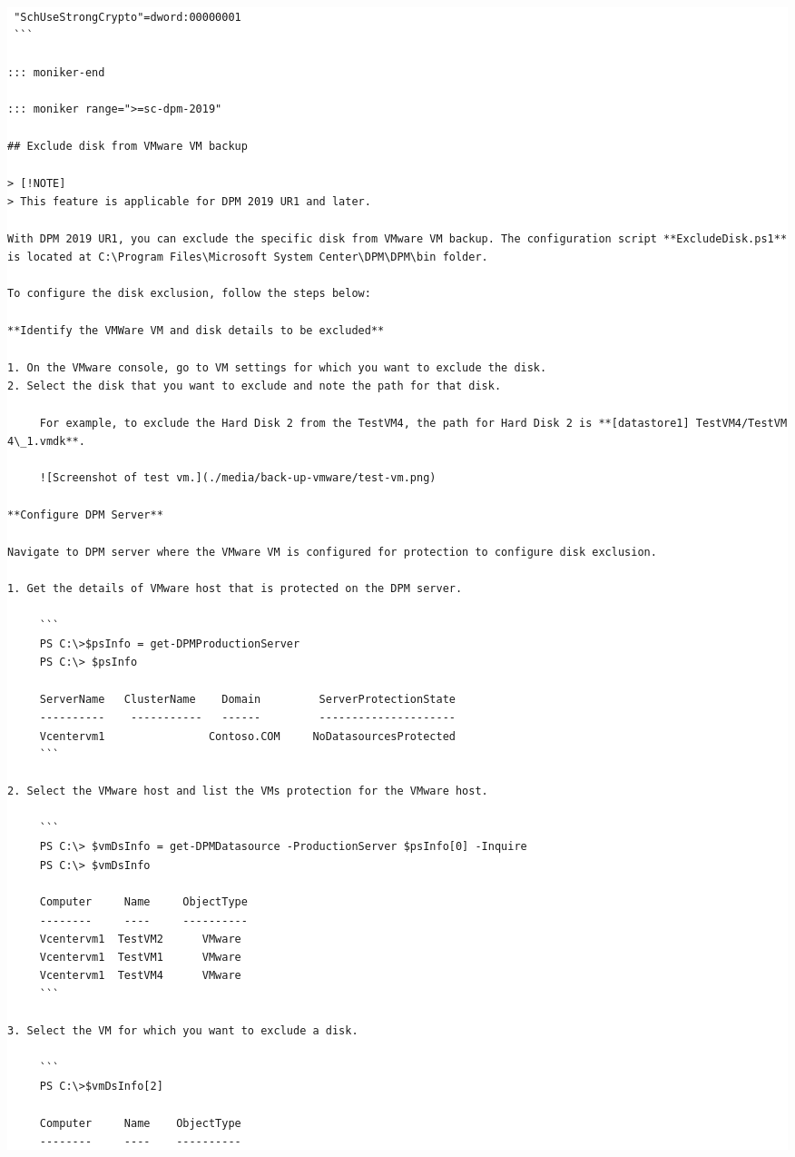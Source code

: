    ```
    "SchUseStrongCrypto"=dword:00000001
    ```

::: moniker-end

::: moniker range=">=sc-dpm-2019"

## Exclude disk from VMware VM backup

> [!NOTE]
> This feature is applicable for DPM 2019 UR1 and later.

With DPM 2019 UR1, you can exclude the specific disk from VMware VM backup. The configuration script **ExcludeDisk.ps1** is located at C:\Program Files\Microsoft System Center\DPM\DPM\bin folder.

To configure the disk exclusion, follow the steps below:

**Identify the VMWare VM and disk details to be excluded**

  1. On the VMware console, go to VM settings for which you want to exclude the disk.
  2. Select the disk that you want to exclude and note the path for that disk.

        For example, to exclude the Hard Disk 2 from the TestVM4, the path for Hard Disk 2 is **[datastore1] TestVM4/TestVM4\_1.vmdk**.

        ![Screenshot of test vm.](./media/back-up-vmware/test-vm.png)

**Configure DPM Server**

Navigate to DPM server where the VMware VM is configured for protection to configure disk exclusion.

  1. Get the details of VMware host that is protected on the DPM server.

        ```
        PS C:\>$psInfo = get-DPMProductionServer
        PS C:\> $psInfo

        ServerName   ClusterName 	Domain 	 	   ServerProtectionState
        ----------	  ----------- 	------ 		   ---------------------
        Vcentervm1	              Contoso.COM  	  NoDatasourcesProtected
        ```

  2. Select the VMware host and list the VMs protection for the VMware host.

        ```
        PS C:\> $vmDsInfo = get-DPMDatasource -ProductionServer $psInfo[0] -Inquire
        PS C:\> $vmDsInfo

        Computer     Name     ObjectType
        --------     ----     ----------
        Vcentervm1  TestVM2      VMware
        Vcentervm1  TestVM1      VMware
        Vcentervm1  TestVM4      VMware
        ```

  3. Select the VM for which you want to exclude a disk.

        ```
        PS C:\>$vmDsInfo[2]

        Computer     Name    ObjectType
        --------     ----    ----------
   ```
